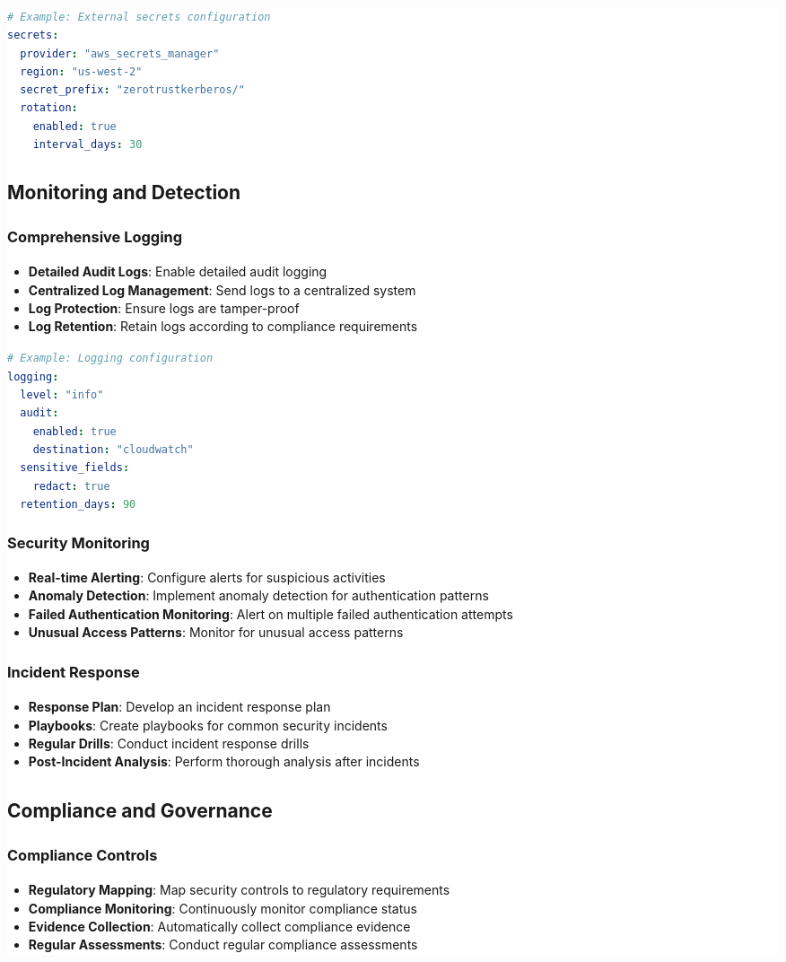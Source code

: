 ```yaml
# Example: External secrets configuration
secrets:
  provider: "aws_secrets_manager"
  region: "us-west-2"
  secret_prefix: "zerotrustkerberos/"
  rotation:
    enabled: true
    interval_days: 30
```

## Monitoring and Detection

### Comprehensive Logging

- **Detailed Audit Logs**: Enable detailed audit logging
- **Centralized Log Management**: Send logs to a centralized system
- **Log Protection**: Ensure logs are tamper-proof
- **Log Retention**: Retain logs according to compliance requirements

```yaml
# Example: Logging configuration
logging:
  level: "info"
  audit:
    enabled: true
    destination: "cloudwatch"
  sensitive_fields:
    redact: true
  retention_days: 90
```

### Security Monitoring

- **Real-time Alerting**: Configure alerts for suspicious activities
- **Anomaly Detection**: Implement anomaly detection for authentication patterns
- **Failed Authentication Monitoring**: Alert on multiple failed authentication attempts
- **Unusual Access Patterns**: Monitor for unusual access patterns

### Incident Response

- **Response Plan**: Develop an incident response plan
- **Playbooks**: Create playbooks for common security incidents
- **Regular Drills**: Conduct incident response drills
- **Post-Incident Analysis**: Perform thorough analysis after incidents

## Compliance and Governance

### Compliance Controls

- **Regulatory Mapping**: Map security controls to regulatory requirements
- **Compliance Monitoring**: Continuously monitor compliance status
- **Evidence Collection**: Automatically collect compliance evidence
- **Regular Assessments**: Conduct regular compliance assessments
